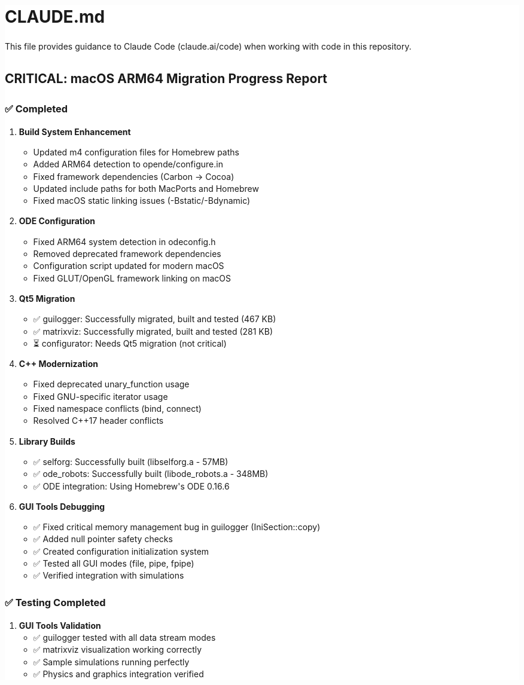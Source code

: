 # CLAUDE.md

This file provides guidance to Claude Code (claude.ai/code) when working with code in this repository.

## CRITICAL: macOS ARM64 Migration Progress Report

### ✅ Completed
1. **Build System Enhancement**
   - Updated m4 configuration files for Homebrew paths
   - Added ARM64 detection to opende/configure.in
   - Fixed framework dependencies (Carbon → Cocoa)
   - Updated include paths for both MacPorts and Homebrew
   - Fixed macOS static linking issues (-Bstatic/-Bdynamic)

2. **ODE Configuration**
   - Fixed ARM64 system detection in odeconfig.h
   - Removed deprecated framework dependencies
   - Configuration script updated for modern macOS
   - Fixed GLUT/OpenGL framework linking on macOS

3. **Qt5 Migration**
   - ✅ guilogger: Successfully migrated, built and tested (467 KB)
   - ✅ matrixviz: Successfully migrated, built and tested (281 KB)
   - ⏳ configurator: Needs Qt5 migration (not critical)

4. **C++ Modernization**
   - Fixed deprecated unary_function usage
   - Fixed GNU-specific iterator usage
   - Fixed namespace conflicts (bind, connect)
   - Resolved C++17 header conflicts

5. **Library Builds**
   - ✅ selforg: Successfully built (libselforg.a - 57MB)
   - ✅ ode_robots: Successfully built (libode_robots.a - 348MB)
   - ✅ ODE integration: Using Homebrew's ODE 0.16.6

6. **GUI Tools Debugging**
   - ✅ Fixed critical memory management bug in guilogger (IniSection::copy)
   - ✅ Added null pointer safety checks
   - ✅ Created configuration initialization system
   - ✅ Tested all GUI modes (file, pipe, fpipe)
   - ✅ Verified integration with simulations

### ✅ Testing Completed
1. **GUI Tools Validation**
   - ✅ guilogger tested with all data stream modes
   - ✅ matrixviz visualization working correctly
   - ✅ Sample simulations running perfectly
   - ✅ Physics and graphics integration verified

